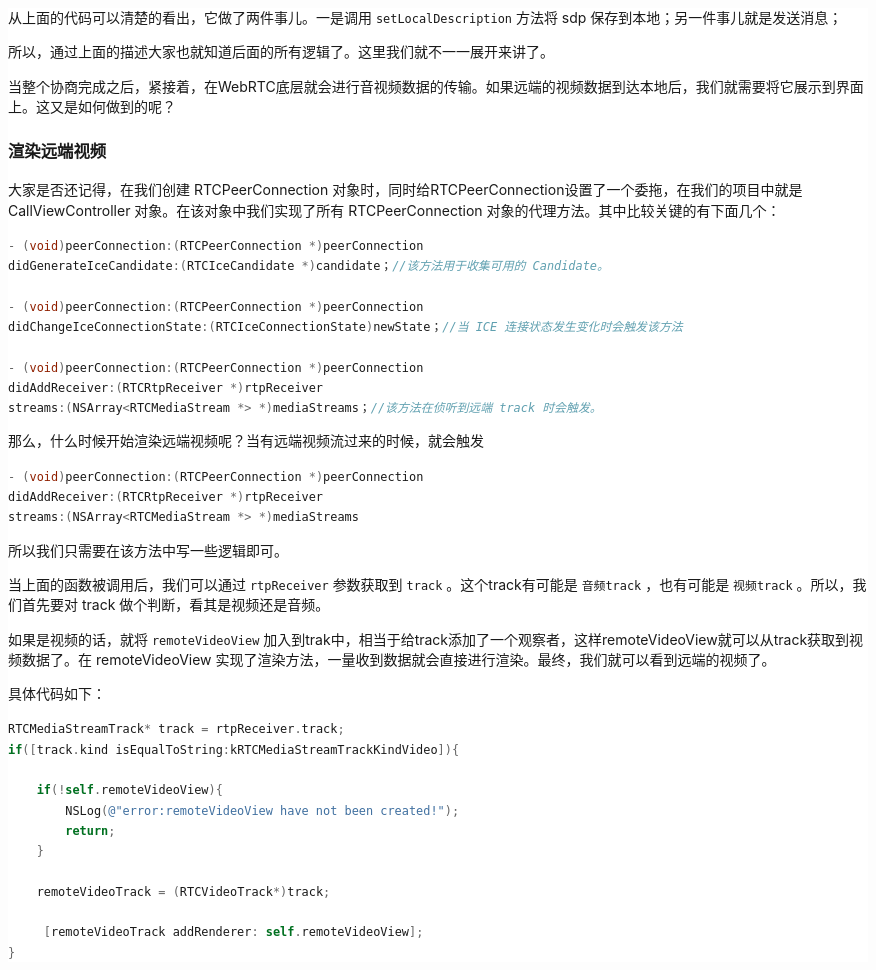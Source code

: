 从上面的代码可以清楚的看出，它做了两件事儿。一是调用
`setLocalDescription`
方法将 sdp 保存到本地；另一件事儿就是发送消息；

所以，通过上面的描述大家也就知道后面的所有逻辑了。这里我们就不一一展开来讲了。

当整个协商完成之后，紧接着，在WebRTC底层就会进行音视频数据的传输。如果远端的视频数据到达本地后，我们就需要将它展示到界面上。这又是如何做到的呢？

### 渲染远端视频

大家是否还记得，在我们创建 RTCPeerConnection 对象时，同时给RTCPeerConnection设置了一个委拖，在我们的项目中就是 CallViewController 对象。在该对象中我们实现了所有 RTCPeerConnection 对象的代理方法。其中比较关键的有下面几个：

```objectivec
- (void)peerConnection:(RTCPeerConnection *)peerConnection
didGenerateIceCandidate:(RTCIceCandidate *)candidate；//该方法用于收集可用的 Candidate。

- (void)peerConnection:(RTCPeerConnection *)peerConnection
didChangeIceConnectionState:(RTCIceConnectionState)newState；//当 ICE 连接状态发生变化时会触发该方法

- (void)peerConnection:(RTCPeerConnection *)peerConnection
didAddReceiver:(RTCRtpReceiver *)rtpReceiver
streams:(NSArray<RTCMediaStream *> *)mediaStreams；//该方法在侦听到远端 track 时会触发。

```

那么，什么时候开始渲染远端视频呢？当有远端视频流过来的时候，就会触发

```objectivec
- (void)peerConnection:(RTCPeerConnection *)peerConnection
didAddReceiver:(RTCRtpReceiver *)rtpReceiver
streams:(NSArray<RTCMediaStream *> *)mediaStreams 

```

所以我们只需要在该方法中写一些逻辑即可。

当上面的函数被调用后，我们可以通过
`rtpReceiver`
参数获取到
`track`
。这个track有可能是
`音频track`
，也有可能是
`视频track`
。所以，我们首先要对 track 做个判断，看其是视频还是音频。

如果是视频的话，就将
`remoteVideoView`
加入到trak中，相当于给track添加了一个观察者，这样remoteVideoView就可以从track获取到视频数据了。在 remoteVideoView 实现了渲染方法，一量收到数据就会直接进行渲染。最终，我们就可以看到远端的视频了。

具体代码如下：

```objectivec
RTCMediaStreamTrack* track = rtpReceiver.track;
if([track.kind isEqualToString:kRTCMediaStreamTrackKindVideo]){
   
    if(!self.remoteVideoView){
        NSLog(@"error:remoteVideoView have not been created!");
        return;
    }
    
    remoteVideoTrack = (RTCVideoTrack*)track;
    
     [remoteVideoTrack addRenderer: self.remoteVideoView];
}

```
